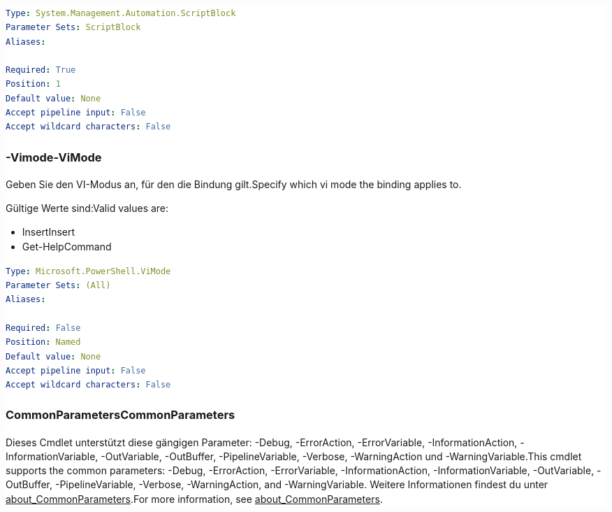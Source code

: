 ```yaml
Type: System.Management.Automation.ScriptBlock
Parameter Sets: ScriptBlock
Aliases:

Required: True
Position: 1
Default value: None
Accept pipeline input: False
Accept wildcard characters: False
```

### <span data-ttu-id="72b0d-139">-Vimode</span><span class="sxs-lookup"><span data-stu-id="72b0d-139">-ViMode</span></span>

<span data-ttu-id="72b0d-140">Geben Sie den VI-Modus an, für den die Bindung gilt.</span><span class="sxs-lookup"><span data-stu-id="72b0d-140">Specify which vi mode the binding applies to.</span></span>

<span data-ttu-id="72b0d-141">Gültige Werte sind:</span><span class="sxs-lookup"><span data-stu-id="72b0d-141">Valid values are:</span></span>

- <span data-ttu-id="72b0d-142">Insert</span><span class="sxs-lookup"><span data-stu-id="72b0d-142">Insert</span></span>
- <span data-ttu-id="72b0d-143">Get-Help</span><span class="sxs-lookup"><span data-stu-id="72b0d-143">Command</span></span>

```yaml
Type: Microsoft.PowerShell.ViMode
Parameter Sets: (All)
Aliases:

Required: False
Position: Named
Default value: None
Accept pipeline input: False
Accept wildcard characters: False
```

### <span data-ttu-id="72b0d-144">CommonParameters</span><span class="sxs-lookup"><span data-stu-id="72b0d-144">CommonParameters</span></span>

<span data-ttu-id="72b0d-145">Dieses Cmdlet unterstützt diese gängigen Parameter: -Debug, -ErrorAction, -ErrorVariable, -InformationAction, -InformationVariable, -OutVariable, -OutBuffer, -PipelineVariable, -Verbose, -WarningAction und -WarningVariable.</span><span class="sxs-lookup"><span data-stu-id="72b0d-145">This cmdlet supports the common parameters: -Debug, -ErrorAction, -ErrorVariable, -InformationAction, -InformationVariable, -OutVariable, -OutBuffer, -PipelineVariable, -Verbose, -WarningAction, and -WarningVariable.</span></span> <span data-ttu-id="72b0d-146">Weitere Informationen findest du unter [about_CommonParameters](https://go.microsoft.com/fwlink/?LinkID=113216).</span><span class="sxs-lookup"><span data-stu-id="72b0d-146">For more information, see [about_CommonParameters](https://go.microsoft.com/fwlink/?LinkID=113216).</span></span>
